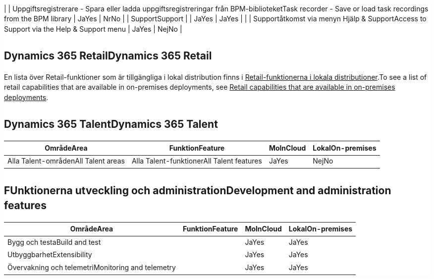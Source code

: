 |                                      | <span data-ttu-id="7e0c3-405">Uppgiftsregistrerare - Spara eller ladda uppgiftsregistreringar från BPM-biblioteket</span><span class="sxs-lookup"><span data-stu-id="7e0c3-405">Task recorder - Save or load task recordings from the BPM library</span></span>                         | <span data-ttu-id="7e0c3-406">Ja</span><span class="sxs-lookup"><span data-stu-id="7e0c3-406">Yes</span></span>       | <span data-ttu-id="7e0c3-407">Nr</span><span class="sxs-lookup"><span data-stu-id="7e0c3-407">No</span></span>              |
| <span data-ttu-id="7e0c3-408">Support</span><span class="sxs-lookup"><span data-stu-id="7e0c3-408">Support</span></span>                              |                                                                                           | <span data-ttu-id="7e0c3-409">Ja</span><span class="sxs-lookup"><span data-stu-id="7e0c3-409">Yes</span></span>       | <span data-ttu-id="7e0c3-410">Ja</span><span class="sxs-lookup"><span data-stu-id="7e0c3-410">Yes</span></span>             |
|                                      | <span data-ttu-id="7e0c3-411">Supportåtkomst via menyn Hjälp & Support</span><span class="sxs-lookup"><span data-stu-id="7e0c3-411">Access to Support via the Help & Support menu</span></span>                                             | <span data-ttu-id="7e0c3-412">Ja</span><span class="sxs-lookup"><span data-stu-id="7e0c3-412">Yes</span></span>       | <span data-ttu-id="7e0c3-413">Nej</span><span class="sxs-lookup"><span data-stu-id="7e0c3-413">No</span></span>              |

## <a name="dynamics-365-retail"></a><span data-ttu-id="7e0c3-414">Dynamics 365 Retail</span><span class="sxs-lookup"><span data-stu-id="7e0c3-414">Dynamics 365 Retail</span></span> 

<span data-ttu-id="7e0c3-415">En lista över Retail-funktioner som är tillgängliga i lokal distribution finns i [Retail-funktionerna i lokala distributioner](../../../retail/retail-onprem.md).</span><span class="sxs-lookup"><span data-stu-id="7e0c3-415">To see a list of retail capabilities that are available in on-premises deployments, see [Retail capabilities that are available in on-premises deployments](../../../retail/retail-onprem.md).</span></span>

## <a name="dynamics-365-talent"></a><span data-ttu-id="7e0c3-416">Dynamics 365 Talent</span><span class="sxs-lookup"><span data-stu-id="7e0c3-416">Dynamics 365 Talent</span></span> 

| <span data-ttu-id="7e0c3-417">**Område**</span><span class="sxs-lookup"><span data-stu-id="7e0c3-417">**Area**</span></span>         | <span data-ttu-id="7e0c3-418">**Funktion**</span><span class="sxs-lookup"><span data-stu-id="7e0c3-418">**Feature**</span></span>         | <span data-ttu-id="7e0c3-419">**Moln**</span><span class="sxs-lookup"><span data-stu-id="7e0c3-419">**Cloud**</span></span> | <span data-ttu-id="7e0c3-420">**Lokal**</span><span class="sxs-lookup"><span data-stu-id="7e0c3-420">**On-premises**</span></span> |
|------------------|---------------------|-----------|-----------------|
| <span data-ttu-id="7e0c3-421">Alla Talent-områden</span><span class="sxs-lookup"><span data-stu-id="7e0c3-421">All Talent areas</span></span> | <span data-ttu-id="7e0c3-422">Alla Talent-funktioner</span><span class="sxs-lookup"><span data-stu-id="7e0c3-422">All Talent features</span></span> | <span data-ttu-id="7e0c3-423">Ja</span><span class="sxs-lookup"><span data-stu-id="7e0c3-423">Yes</span></span>       | <span data-ttu-id="7e0c3-424">Nej</span><span class="sxs-lookup"><span data-stu-id="7e0c3-424">No</span></span>              |

## <a name="development-and-administration-features"></a><span data-ttu-id="7e0c3-425">FUnktionerna utveckling och administration</span><span class="sxs-lookup"><span data-stu-id="7e0c3-425">Development and administration features</span></span>

| <span data-ttu-id="7e0c3-426">**Område**</span><span class="sxs-lookup"><span data-stu-id="7e0c3-426">**Area**</span></span>                   | <span data-ttu-id="7e0c3-427">**Funktion**</span><span class="sxs-lookup"><span data-stu-id="7e0c3-427">**Feature**</span></span>                               | <span data-ttu-id="7e0c3-428">**Moln**</span><span class="sxs-lookup"><span data-stu-id="7e0c3-428">**Cloud**</span></span> | <span data-ttu-id="7e0c3-429">**Lokal**</span><span class="sxs-lookup"><span data-stu-id="7e0c3-429">**On-premises**</span></span> |
|----------------------------|-------------------------------------------|-----------|-----------------|
| <span data-ttu-id="7e0c3-430">Bygg och testa</span><span class="sxs-lookup"><span data-stu-id="7e0c3-430">Build and test</span></span>             |                                           | <span data-ttu-id="7e0c3-431">Ja</span><span class="sxs-lookup"><span data-stu-id="7e0c3-431">Yes</span></span>       | <span data-ttu-id="7e0c3-432">Ja</span><span class="sxs-lookup"><span data-stu-id="7e0c3-432">Yes</span></span>             |
| <span data-ttu-id="7e0c3-433">Utbyggbarhet</span><span class="sxs-lookup"><span data-stu-id="7e0c3-433">Extensibility</span></span>              |                                           | <span data-ttu-id="7e0c3-434">Ja</span><span class="sxs-lookup"><span data-stu-id="7e0c3-434">Yes</span></span>       | <span data-ttu-id="7e0c3-435">Ja</span><span class="sxs-lookup"><span data-stu-id="7e0c3-435">Yes</span></span>             |
| <span data-ttu-id="7e0c3-436">Övervakning och telemetri</span><span class="sxs-lookup"><span data-stu-id="7e0c3-436">Monitoring and telemetry</span></span>   |                                           | <span data-ttu-id="7e0c3-437">Ja</span><span class="sxs-lookup"><span data-stu-id="7e0c3-437">Yes</span></span>       | <span data-ttu-id="7e0c3-438">Ja</span><span class="sxs-lookup"><span data-stu-id="7e0c3-438">Yes</span></span>             |
